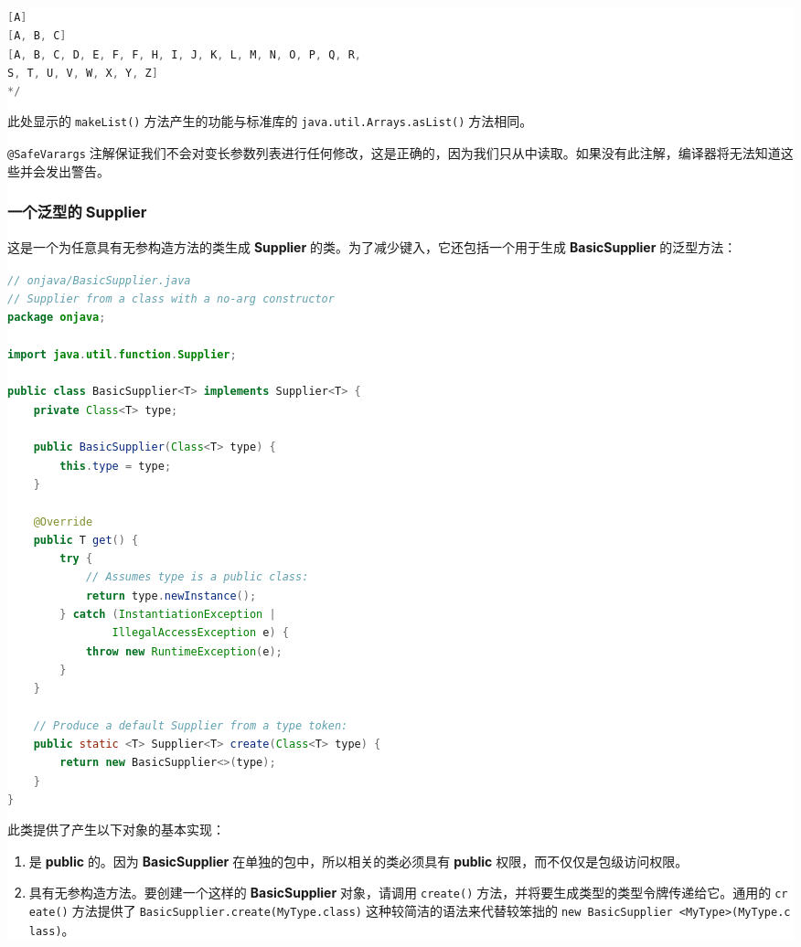 ```java
[A]
[A, B, C]
[A, B, C, D, E, F, F, H, I, J, K, L, M, N, O, P, Q, R,
S, T, U, V, W, X, Y, Z]
*/
```

此处显示的 `makeList()` 方法产生的功能与标准库的 `java.util.Arrays.asList()` 方法相同。

`@SafeVarargs` 注解保证我们不会对变长参数列表进行任何修改，这是正确的，因为我们只从中读取。如果没有此注解，编译器将无法知道这些并会发出警告。



### 一个泛型的 Supplier

这是一个为任意具有无参构造方法的类生成 **Supplier** 的类。为了减少键入，它还包括一个用于生成 **BasicSupplier** 的泛型方法：

```java
// onjava/BasicSupplier.java
// Supplier from a class with a no-arg constructor
package onjava;

import java.util.function.Supplier;

public class BasicSupplier<T> implements Supplier<T> {
    private Class<T> type;

    public BasicSupplier(Class<T> type) {
        this.type = type;
    }

    @Override
    public T get() {
        try {
            // Assumes type is a public class:
            return type.newInstance();
        } catch (InstantiationException |
                IllegalAccessException e) {
            throw new RuntimeException(e);
        }
    }

    // Produce a default Supplier from a type token:
    public static <T> Supplier<T> create(Class<T> type) {
        return new BasicSupplier<>(type);
    }
}
```

此类提供了产生以下对象的基本实现：

1. 是 **public** 的。因为 **BasicSupplier** 在单独的包中，所以相关的类必须具有 **public** 权限，而不仅仅是包级访问权限。

2. 具有无参构造方法。要创建一个这样的 **BasicSupplier** 对象，请调用 `create()` 方法，并将要生成类型的类型令牌传递给它。通用的 `create()` 方法提供了 `BasicSupplier.create(MyType.class)` 这种较简洁的语法来代替较笨拙的 `new BasicSupplier <MyType>(MyType.class)`。
